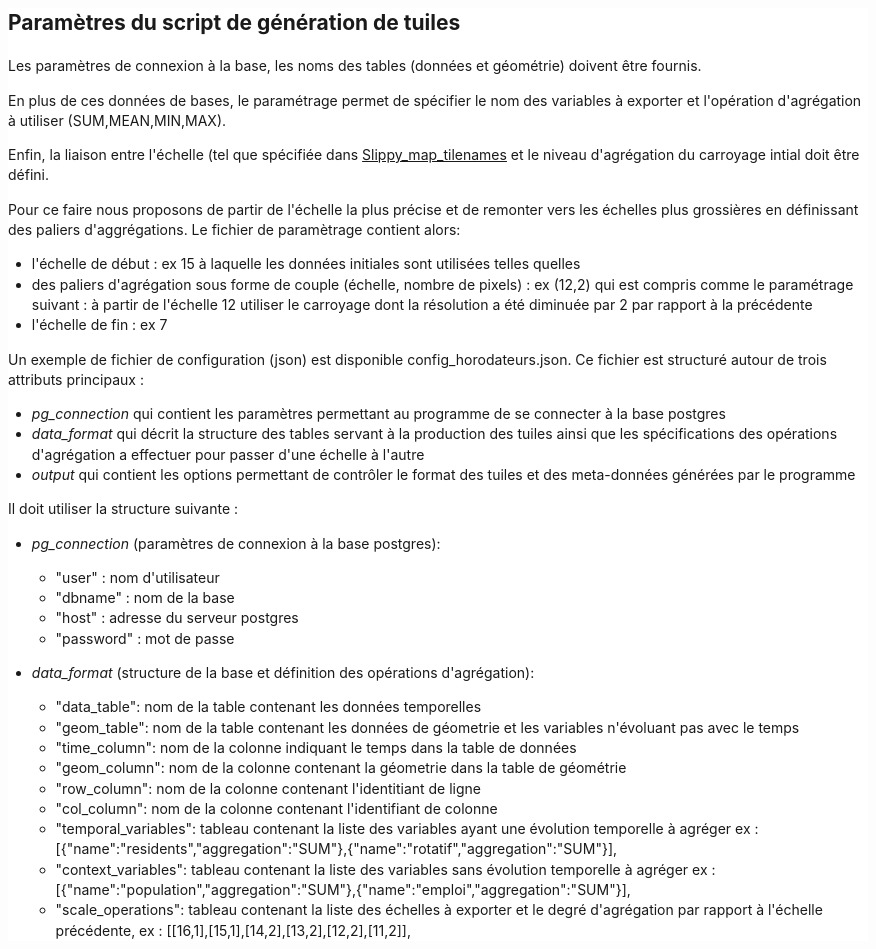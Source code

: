 ## Paramètres du script de génération de tuiles

Les paramètres de connexion à la base, les noms des tables (données et géométrie) doivent être fournis. 

En plus de ces données de bases, le paramétrage permet de spécifier le nom des variables à exporter et l'opération d'agrégation à utiliser (SUM,MEAN,MIN,MAX). 

Enfin, la liaison entre l'échelle (tel que spécifiée dans  [Slippy_map_tilenames](http://wiki.openstreetmap.org/wiki/Slippy_map_tilenames) et le niveau d'agrégation du carroyage intial doit être défini. 

Pour ce faire nous proposons de partir de l'échelle la plus précise et de remonter vers les échelles plus grossières en définissant des paliers d'aggrégations. 
Le fichier de paramètrage contient alors:

 - l'échelle de début : ex 15 à laquelle les données initiales sont utilisées telles quelles
 - des paliers d'agrégation sous forme de couple (échelle, nombre de pixels) : ex (12,2) qui est compris comme le paramétrage suivant : à partir de l'échelle 12 utiliser le carroyage dont la résolution a été diminuée par 2 par rapport à la précédente
 - l'échelle de fin : ex 7

Un exemple de fichier de configuration (json) est disponible config_horodateurs.json. 
Ce fichier est structuré autour de trois attributs principaux :
- *pg_connection* qui contient les paramètres permettant au programme de se connecter à la base postgres 
- *data_format* qui décrit la structure des tables servant à la production des tuiles ainsi que les spécifications des opérations d'agrégation a effectuer pour passer d'une échelle à l'autre
- *output* qui contient les options permettant de contrôler le format des tuiles et des meta-données générées par le programme


Il doit utiliser la structure suivante :
 
- *pg_connection* (paramètres de connexion à la base postgres): 
	* "user" : nom d'utilisateur 
	* "dbname" : nom de la base 
	* "host" : adresse du serveur postgres 
	* "password" : mot de passe 

- *data_format* (structure de la base et définition des opérations d'agrégation):
	* "data_table": nom de la table contenant les données temporelles
	* "geom_table": nom de la table contenant les données de géometrie et les variables n'évoluant pas avec le temps
	* "time_column": nom de la colonne indiquant le temps dans la table de données
	* "geom_column": nom de la colonne contenant la géometrie dans la table de géométrie
	* "row_column": nom de la colonne contenant l'identitiant de ligne
	* "col_column": nom de la colonne contenant l'identifiant de colonne
	* "temporal_variables": tableau contenant la liste des variables ayant une évolution temporelle à agréger
		ex : [{"name":"residents","aggregation":"SUM"},{"name":"rotatif","aggregation":"SUM"}],
	* "context_variables": tableau contenant la liste des variables sans évolution temporelle à agréger 
		ex : [{"name":"population","aggregation":"SUM"},{"name":"emploi","aggregation":"SUM"}],
	* "scale_operations": tableau contenant la liste des échelles à exporter et le degré d'agrégation par rapport à l'échelle précédente,
		ex : [[16,1],[15,1],[14,2],[13,2],[12,2],[11,2]],
